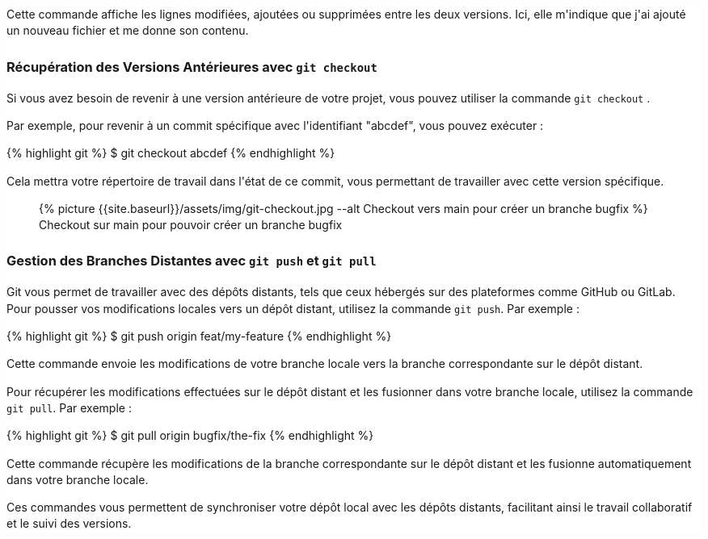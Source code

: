 Cette commande affiche les lignes modifiées, ajoutées ou supprimées entre les deux versions. Ici, elle m'indique que 
j'ai ajouté un nouveau fichier et me donne son contenu.

### Récupération des Versions Antérieures avec `git checkout`

Si vous avez besoin de revenir à une version antérieure de votre projet, vous pouvez utiliser la commande `git checkout`
.

Par exemple, pour revenir à un commit spécifique avec l'identifiant "abcdef", vous pouvez exécuter :

{% highlight git %}
$ git checkout abcdef
{% endhighlight %}

Cela mettra votre répertoire de travail dans l'état de ce commit, vous permettant de travailler avec cette version 
spécifique.

<figure class="article">
  {% picture {{site.baseurl}}/assets/img/git-checkout.jpg --alt Checkout vers main pour créer un branche bugfix %}
  <figcaption>Checkout sur main pour pouvoir créer un branche bugfix</figcaption>
</figure>

### Gestion des Branches Distantes avec `git push` et `git pull`

Git vous permet de travailler avec des dépôts distants, tels que ceux hébergés sur des plateformes comme GitHub ou 
GitLab. Pour pousser vos modifications locales vers un dépôt distant, utilisez la commande `git push`. Par exemple :

{% highlight git %}
$ git push origin feat/my-feature
{% endhighlight %}

Cette commande envoie les modifications de votre branche locale vers la branche correspondante sur le dépôt distant.

Pour récupérer les modifications effectuées sur le dépôt distant et les fusionner dans votre branche locale, utilisez la
commande `git pull`. Par exemple :

{% highlight git %}
$ git pull origin bugfix/the-fix
{% endhighlight %}

Cette commande récupère les modifications de la branche correspondante sur le dépôt distant et les fusionne 
automatiquement dans votre branche locale.

Ces commandes vous permettent de synchroniser votre dépôt local avec les dépôts distants, facilitant ainsi le travail 
collaboratif et le suivi des versions.
